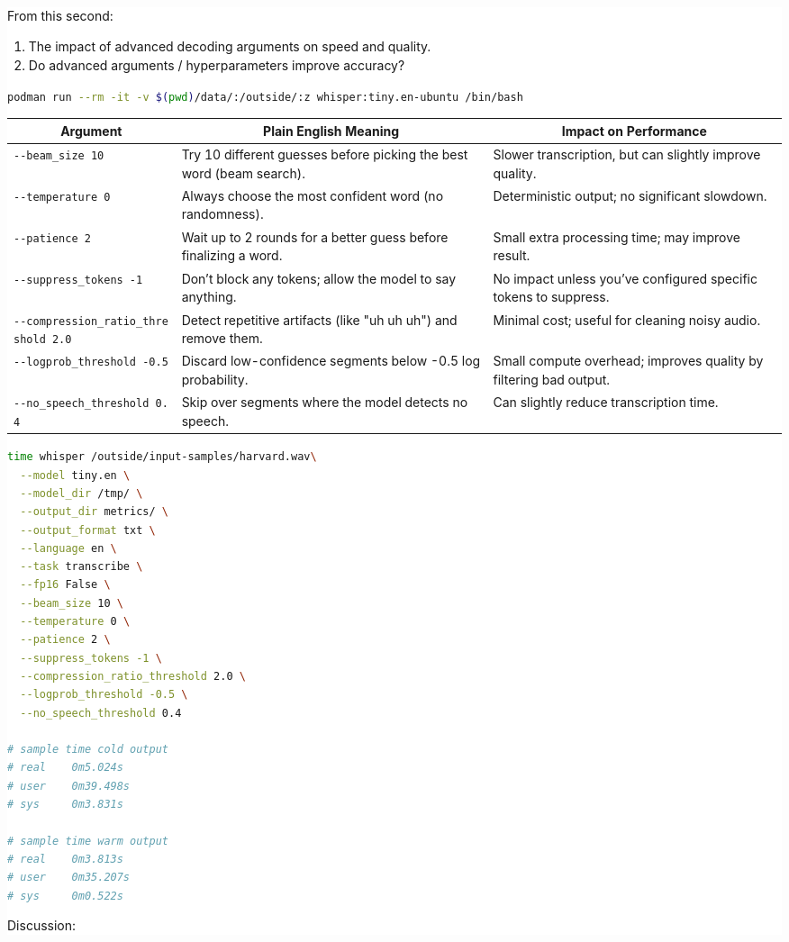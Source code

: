 From this second:

1. The impact of advanced decoding arguments on speed and quality.
1. Do advanced arguments / hyperparameters improve accuracy?

```bash
podman run --rm -it -v $(pwd)/data/:/outside/:z whisper:tiny.en-ubuntu /bin/bash
```

| **Argument** | **Plain English Meaning** | **Impact on Performance** |
|-|-|-|
| `--beam_size 10`                | Try 10 different guesses before picking the best word (beam search).                       | Slower transcription, but can slightly improve quality.              |
| `--temperature 0`              | Always choose the most confident word (no randomness).                                    | Deterministic output; no significant slowdown.                       |
| `--patience 2`                 | Wait up to 2 rounds for a better guess before finalizing a word.                           | Small extra processing time; may improve result.                     |
| `--suppress_tokens -1`         | Don’t block any tokens; allow the model to say anything.                                   | No impact unless you’ve configured specific tokens to suppress.      |
| `--compression_ratio_threshold 2.0` | Detect repetitive artifacts (like "uh uh uh") and remove them.                         | Minimal cost; useful for cleaning noisy audio.                       |
| `--logprob_threshold -0.5`     | Discard low-confidence segments below -0.5 log probability.                                | Small compute overhead; improves quality by filtering bad output.    |
| `--no_speech_threshold 0.4`    | Skip over segments where the model detects no speech.                                      | Can slightly reduce transcription time.                              |

```bash
time whisper /outside/input-samples/harvard.wav\
  --model tiny.en \
  --model_dir /tmp/ \
  --output_dir metrics/ \
  --output_format txt \
  --language en \
  --task transcribe \
  --fp16 False \
  --beam_size 10 \
  --temperature 0 \
  --patience 2 \
  --suppress_tokens -1 \
  --compression_ratio_threshold 2.0 \
  --logprob_threshold -0.5 \
  --no_speech_threshold 0.4

# sample time cold output
# real    0m5.024s
# user    0m39.498s
# sys     0m3.831s

# sample time warm output
# real    0m3.813s
# user    0m35.207s
# sys     0m0.522s
```

Discussion:
